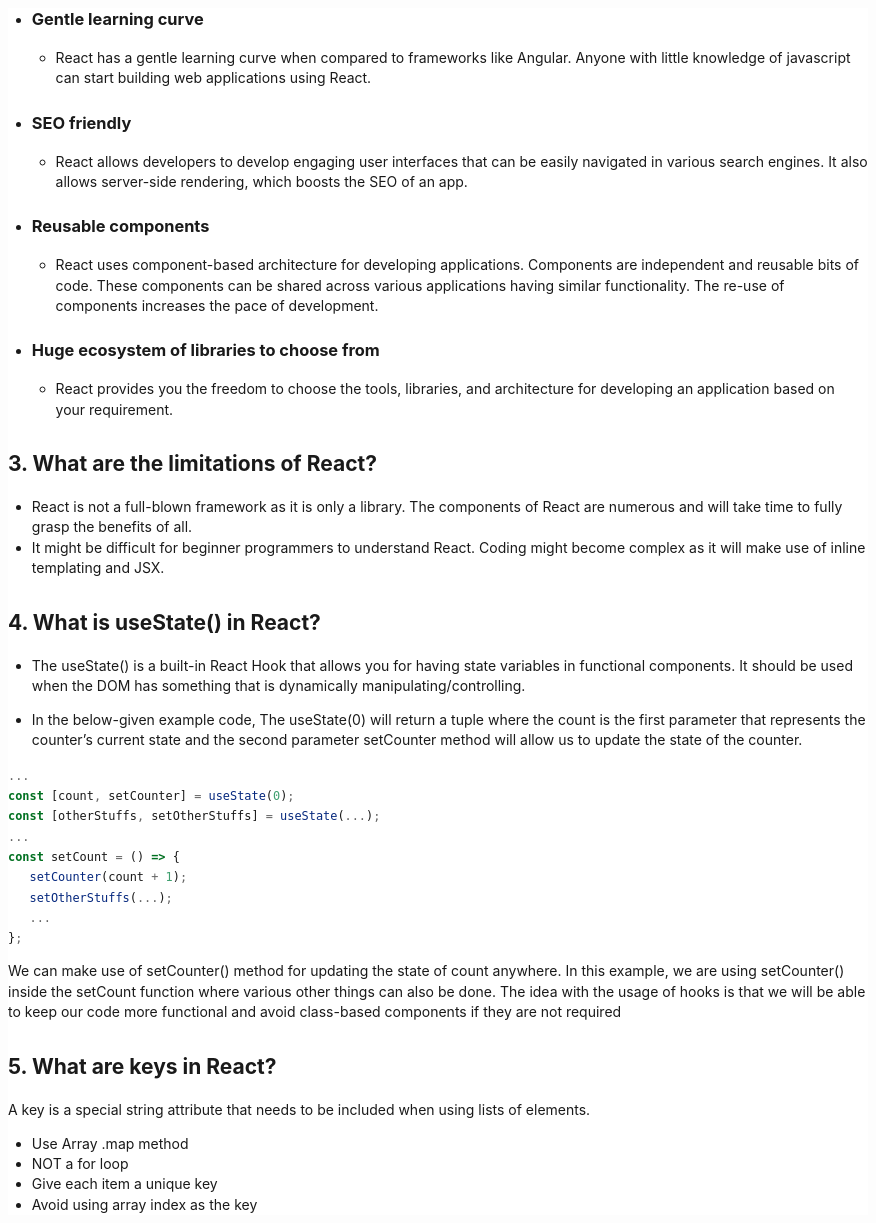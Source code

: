 - ### Gentle learning curve
  - React has a gentle learning curve when compared to frameworks like Angular. Anyone with little knowledge of javascript can start building web applications using React.

- ### SEO friendly
  - React allows developers to develop engaging user interfaces that can be easily navigated in various search engines. It also allows server-side rendering, which boosts the SEO of an app.

- ### Reusable components
  - React uses component-based architecture for developing applications. Components are independent and reusable bits of code. These components can be shared across various applications having similar functionality. The re-use of components increases the pace of development.

- ### Huge ecosystem of libraries to choose from
  - React provides you the freedom to choose the tools, libraries, and architecture for developing an application based on your requirement.


## 3. What are the limitations of React?

- React is not a full-blown framework as it is only a library.
The components of React are numerous and will take time to fully grasp the benefits of all.
- It might be difficult for beginner programmers to understand React.
Coding might become complex as it will make use of inline templating and JSX.

## 4. What is useState() in React?
- The useState() is a built-in React Hook that allows you for having state variables in functional components. It should be used when the DOM has something that is dynamically manipulating/controlling.

- In the below-given example code, The useState(0) will return a tuple where the count is the first parameter that represents the counter’s current state and the second parameter setCounter method will allow us to update the state of the counter.

``` Javascript 
...
const [count, setCounter] = useState(0);
const [otherStuffs, setOtherStuffs] = useState(...);
...
const setCount = () => {
   setCounter(count + 1);
   setOtherStuffs(...);
   ...
};
```
We can make use of setCounter() method for updating the state of count anywhere. In this example, we are using setCounter() inside the setCount function where various other things can also be done. The idea with the usage of hooks is that we will be able to keep our code more functional and avoid class-based components if they are not required

## 5. What are keys in React?
A key is a special string attribute that needs to be included when using lists of elements.
- Use Array .map method
- NOT a for loop
- Give each item a unique key
- Avoid using array index as the key
